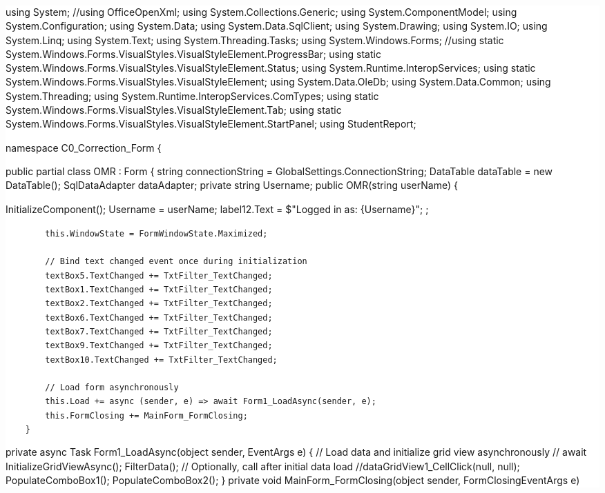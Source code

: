 using System;
//using OfficeOpenXml;
using System.Collections.Generic;
using System.ComponentModel;
using System.Configuration;
using System.Data;
using System.Data.SqlClient;
using System.Drawing;
using System.IO;
using System.Linq;
using System.Text;
using System.Threading.Tasks;
using System.Windows.Forms;
//using static System.Windows.Forms.VisualStyles.VisualStyleElement.ProgressBar;
using static System.Windows.Forms.VisualStyles.VisualStyleElement.Status;
using System.Runtime.InteropServices;
using static System.Windows.Forms.VisualStyles.VisualStyleElement;
using System.Data.OleDb;
using System.Data.Common;
using System.Threading;
using System.Runtime.InteropServices.ComTypes;
using static System.Windows.Forms.VisualStyles.VisualStyleElement.Tab;
using static System.Windows.Forms.VisualStyles.VisualStyleElement.StartPanel;
using StudentReport;

namespace C0_Correction_Form
{

public partial class OMR : Form
    {
string connectionString = GlobalSettings.ConnectionString;
        DataTable dataTable = new DataTable();
        SqlDataAdapter dataAdapter;
private string Username;
public OMR(string userName)
        {

InitializeComponent();
            Username = userName;
            label12.Text = $"Logged in as: {Username}"; ;

            this.WindowState = FormWindowState.Maximized;

            // Bind text changed event once during initialization
            textBox5.TextChanged += TxtFilter_TextChanged;
            textBox1.TextChanged += TxtFilter_TextChanged;
            textBox2.TextChanged += TxtFilter_TextChanged;
            textBox6.TextChanged += TxtFilter_TextChanged;
            textBox7.TextChanged += TxtFilter_TextChanged;
            textBox9.TextChanged += TxtFilter_TextChanged;
            textBox10.TextChanged += TxtFilter_TextChanged;

            // Load form asynchronously
            this.Load += async (sender, e) => await Form1_LoadAsync(sender, e);
            this.FormClosing += MainForm_FormClosing;
        }
private async Task Form1_LoadAsync(object sender, EventArgs e)
        {
            // Load data and initialize grid view asynchronously
          //  await InitializeGridViewAsync();
FilterData(); // Optionally, call after initial data load
            //dataGridView1_CellClick(null, null);
PopulateComboBox1();
PopulateComboBox2();
        }
private void MainForm_FormClosing(object sender, FormClosingEventArgs e)